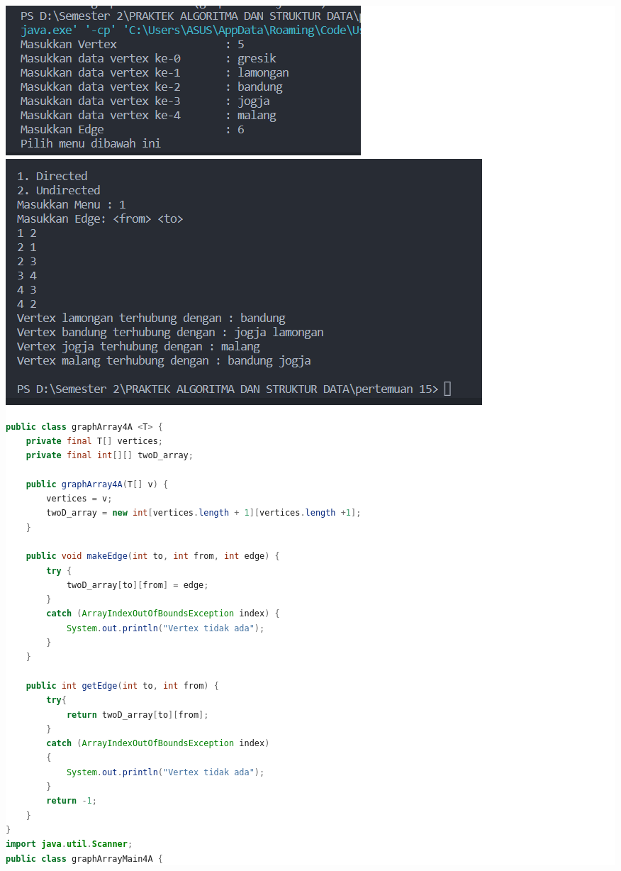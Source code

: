 <img src="img/hasil tugas 4a.png">
<img src="img/hasil tugas 4a1.png">

```java
public class graphArray4A <T> {
    private final T[] vertices;
    private final int[][] twoD_array;

    public graphArray4A(T[] v) {
        vertices = v;
        twoD_array = new int[vertices.length + 1][vertices.length +1];
    }

    public void makeEdge(int to, int from, int edge) {
        try {
            twoD_array[to][from] = edge;
        }
        catch (ArrayIndexOutOfBoundsException index) {
            System.out.println("Vertex tidak ada");
        }
    }

    public int getEdge(int to, int from) {
        try{
            return twoD_array[to][from];
        }
        catch (ArrayIndexOutOfBoundsException index)
        {
            System.out.println("Vertex tidak ada");
        }
        return -1;
    }
}
import java.util.Scanner;
public class graphArrayMain4A {
```